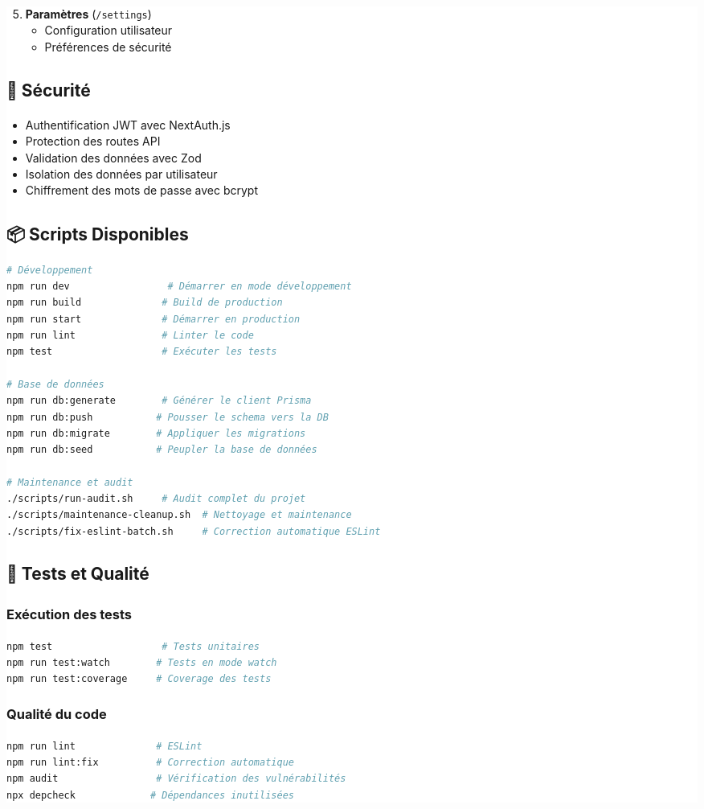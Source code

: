 5. **Paramètres** (`/settings`)
   - Configuration utilisateur
   - Préférences de sécurité

## 🔐 Sécurité

- Authentification JWT avec NextAuth.js
- Protection des routes API
- Validation des données avec Zod
- Isolation des données par utilisateur
- Chiffrement des mots de passe avec bcrypt

## 📦 Scripts Disponibles

```bash
# Développement
npm run dev                 # Démarrer en mode développement
npm run build              # Build de production
npm run start              # Démarrer en production
npm run lint               # Linter le code
npm test                   # Exécuter les tests

# Base de données
npm run db:generate        # Générer le client Prisma
npm run db:push           # Pousser le schema vers la DB
npm run db:migrate        # Appliquer les migrations
npm run db:seed           # Peupler la base de données

# Maintenance et audit
./scripts/run-audit.sh     # Audit complet du projet
./scripts/maintenance-cleanup.sh  # Nettoyage et maintenance
./scripts/fix-eslint-batch.sh     # Correction automatique ESLint
```

## 🧪 Tests et Qualité

### Exécution des tests
```bash
npm test                   # Tests unitaires
npm run test:watch        # Tests en mode watch
npm run test:coverage     # Coverage des tests
```

### Qualité du code
```bash
npm run lint              # ESLint
npm run lint:fix          # Correction automatique
npm audit                 # Vérification des vulnérabilités
npx depcheck             # Dépendances inutilisées
```
